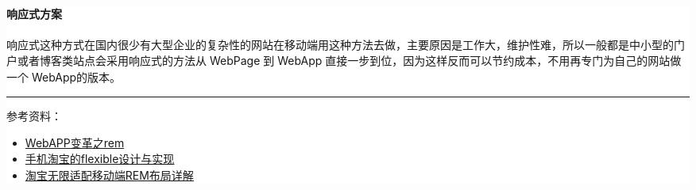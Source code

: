 #### 响应式方案

响应式这种方式在国内很少有大型企业的复杂性的网站在移动端用这种方法去做，主要原因是工作大，维护性难，所以一般都是中小型的门户或者博客类站点会采用响应式的方法从 WebPage 到 WebApp 直接一步到位，因为这样反而可以节约成本，不用再专门为自己的网站做一个 WebApp的版本。

---

参考资料：

- [WebAPP变革之rem](http://www.cocoachina.com/webapp/20141224/10746.html)
- [手机淘宝的flexible设计与实现](http://www.html-js.com/article/2402)
- [淘宝无限适配移动端REM布局详解](https://www.cnblogs.com/well-nice/p/5509589.html)